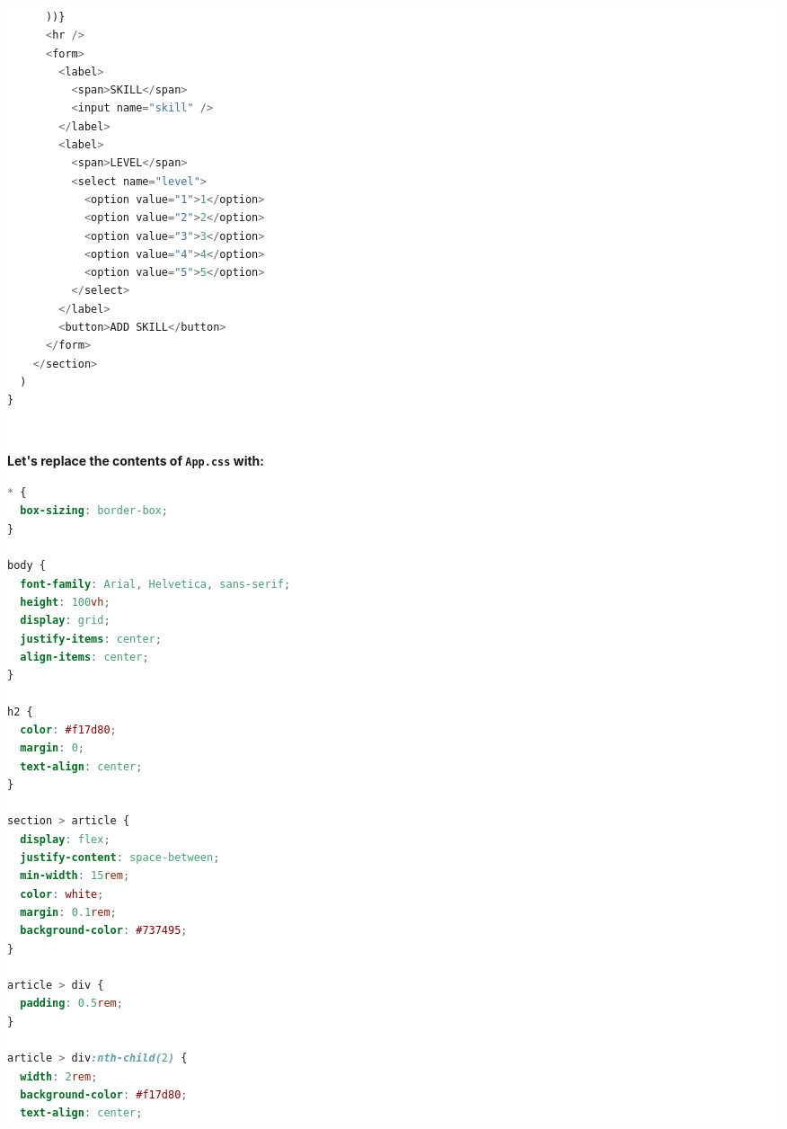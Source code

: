 ```javascript
      ))}
      <hr />
      <form>
        <label>
          <span>SKILL</span>
          <input name="skill" />
        </label>
        <label>
          <span>LEVEL</span>
          <select name="level">
            <option value="1">1</option>
            <option value="2">2</option>
            <option value="3">3</option>
            <option value="4">4</option>
            <option value="5">5</option>
          </select>
        </label>
        <button>ADD SKILL</button>
      </form>
    </section>
  )
}
```

<br>

**Let's replace the contents of `App.css` with:**

```css
* {
  box-sizing: border-box;
}

body {
  font-family: Arial, Helvetica, sans-serif;
  height: 100vh;
  display: grid;
  justify-items: center;
  align-items: center;
}

h2 {
  color: #f17d80;
  margin: 0;
  text-align: center;
}

section > article {
  display: flex;
  justify-content: space-between;
  min-width: 15rem;
  color: white;
  margin: 0.1rem;
  background-color: #737495;
}

article > div {
  padding: 0.5rem;
}

article > div:nth-child(2) {
  width: 2rem;
  background-color: #f17d80;
  text-align: center;
```